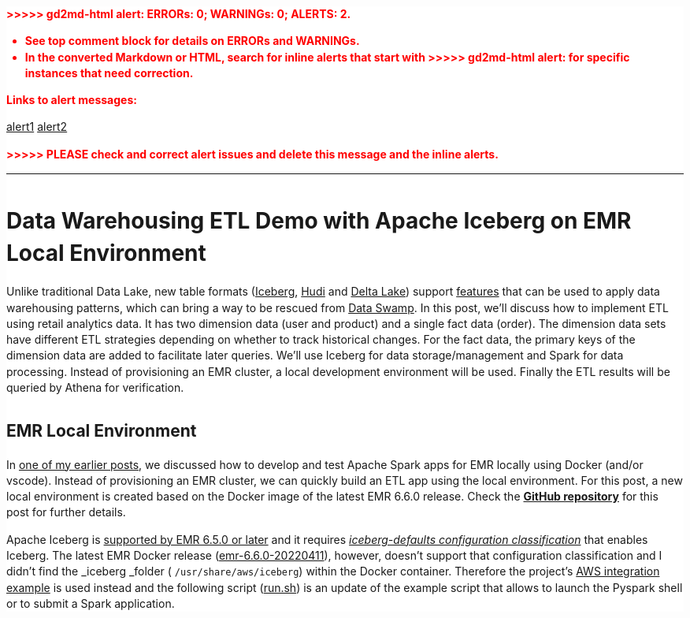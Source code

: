 




<p style="color: red; font-weight: bold">>>>>>  gd2md-html alert:  ERRORs: 0; WARNINGs: 0; ALERTS: 2.</p>
<ul style="color: red; font-weight: bold"><li>See top comment block for details on ERRORs and WARNINGs. <li>In the converted Markdown or HTML, search for inline alerts that start with >>>>>  gd2md-html alert:  for specific instances that need correction.</ul>

<p style="color: red; font-weight: bold">Links to alert messages:</p><a href="#gdcalert1">alert1</a>
<a href="#gdcalert2">alert2</a>

<p style="color: red; font-weight: bold">>>>>> PLEASE check and correct alert issues and delete this message and the inline alerts.<hr></p>



# Data Warehousing ETL Demo with Apache Iceberg on EMR Local Environment

Unlike traditional Data Lake, new table formats ([Iceberg](https://iceberg.apache.org/), [Hudi](https://hudi.apache.org/) and [Delta Lake](https://delta.io/)) support [features](https://iceberg.apache.org/docs/latest/spark-writes/) that can be used to apply data warehousing patterns, which can bring a way to be rescued from [Data Swamp](https://www.gartner.com/en/newsroom/press-releases/2014-07-28-gartner-says-beware-of-the-data-lake-fallacy). In this post, we’ll discuss how to implement ETL using retail analytics data. It has two dimension data (user and product) and a single fact data (order). The dimension data sets have different ETL strategies depending on whether to track historical changes. For the fact data, the primary keys of the dimension data are added to facilitate later queries. We’ll use Iceberg for data storage/management and Spark for data processing. Instead of provisioning an EMR cluster, a local development environment will be used. Finally the ETL results will be queried by Athena for verification.


## EMR Local Environment

In [one of my earlier posts](https://cevo.com.au/post/develop-and-test-apache-spark-apps-for-emr-locally-using-docker/), we discussed how to develop and test Apache Spark apps for EMR locally using Docker (and/or vscode). Instead of provisioning an EMR cluster, we can quickly build an ETL app using the local environment. For this post, a new local environment is created based on the Docker image of the latest EMR 6.6.0 release. Check the [**GitHub repository**](https://github.com/jaehyeon-kim/iceberg-etl-demo) for this post for further details.

Apache Iceberg is [supported by EMR 6.5.0 or later](https://docs.aws.amazon.com/emr/latest/ReleaseGuide/emr-iceberg.html) and it requires _[iceberg-defaults configuration classification](https://docs.aws.amazon.com/emr/latest/ReleaseGuide/emr-iceberg-use-cluster.html)_ that enables Iceberg. The latest EMR Docker release ([emr-6.6.0-20220411](https://docs.aws.amazon.com/emr/latest/EMR-on-EKS-DevelopmentGuide/emr-eks-6.6.0.html)), however, doesn’t support that configuration classification and I didn’t find the _iceberg _folder ( `/usr/share/aws/iceberg`) within the Docker container. Therefore the project’s [AWS integration example](https://iceberg.apache.org/docs/latest/aws/#spark) is used instead and the following script ([run.sh](https://github.com/jaehyeon-kim/iceberg-etl-demo/blob/main/run.sh)) is an update of the example script that allows to launch the Pyspark shell or to submit a Spark application.
